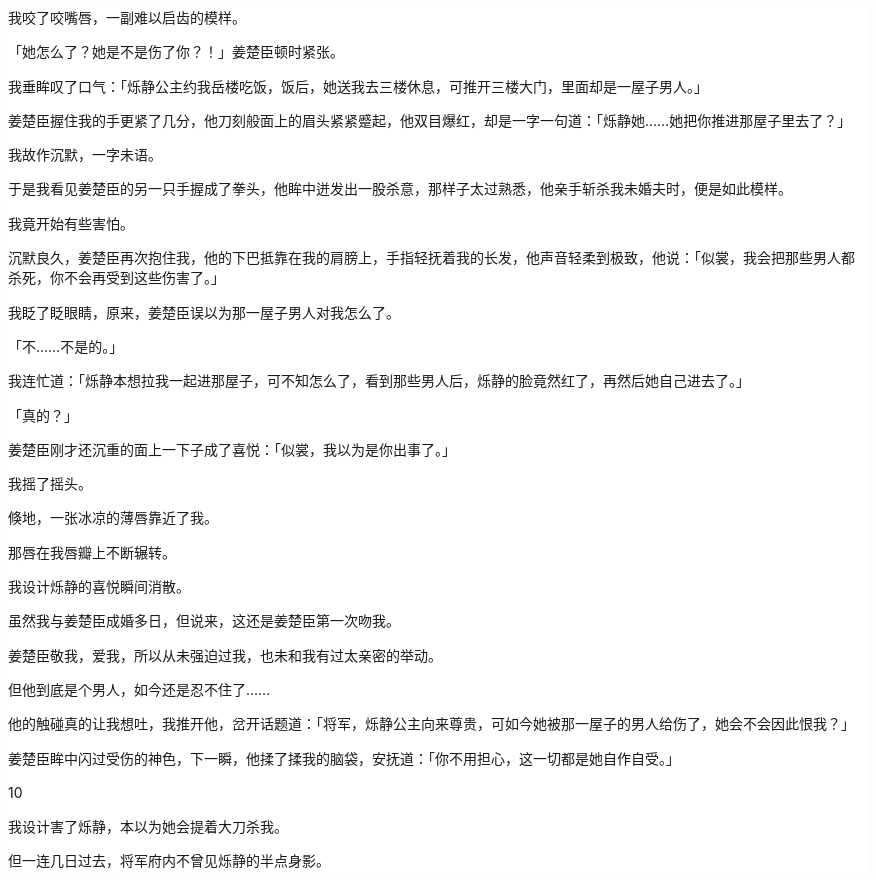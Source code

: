 我咬了咬嘴唇，一副难以启齿的模样。


「她怎么了？她是不是伤了你？！」姜楚臣顿时紧张。


我垂眸叹了口气：「烁静公主约我岳楼吃饭，饭后，她送我去三楼休息，可推开三楼大门，里面却是一屋子男人。」


姜楚臣握住我的手更紧了几分，他刀刻般面上的眉头紧紧蹙起，他双目爆红，却是一字一句道：「烁静她……她把你推进那屋子里去了？」


我故作沉默，一字未语。


于是我看见姜楚臣的另一只手握成了拳头，他眸中迸发出一股杀意，那样子太过熟悉，他亲手斩杀我未婚夫时，便是如此模样。


我竟开始有些害怕。


沉默良久，姜楚臣再次抱住我，他的下巴抵靠在我的肩膀上，手指轻抚着我的长发，他声音轻柔到极致，他说：「似裳，我会把那些男人都杀死，你不会再受到这些伤害了。」


我眨了眨眼睛，原来，姜楚臣误以为那一屋子男人对我怎么了。


「不……不是的。」


我连忙道：「烁静本想拉我一起进那屋子，可不知怎么了，看到那些男人后，烁静的脸竟然红了，再然后她自己进去了。」


「真的？」


姜楚臣刚才还沉重的面上一下子成了喜悦：「似裳，我以为是你出事了。」


我摇了摇头。


倏地，一张冰凉的薄唇靠近了我。


那唇在我唇瓣上不断辗转。


我设计烁静的喜悦瞬间消散。


虽然我与姜楚臣成婚多日，但说来，这还是姜楚臣第一次吻我。


姜楚臣敬我，爱我，所以从未强迫过我，也未和我有过太亲密的举动。


但他到底是个男人，如今还是忍不住了……


他的触碰真的让我想吐，我推开他，岔开话题道：「将军，烁静公主向来尊贵，可如今她被那一屋子的男人给伤了，她会不会因此恨我？」


姜楚臣眸中闪过受伤的神色，下一瞬，他揉了揉我的脑袋，安抚道：「你不用担心，这一切都是她自作自受。」


10


我设计害了烁静，本以为她会提着大刀杀我。


但一连几日过去，将军府内不曾见烁静的半点身影。
